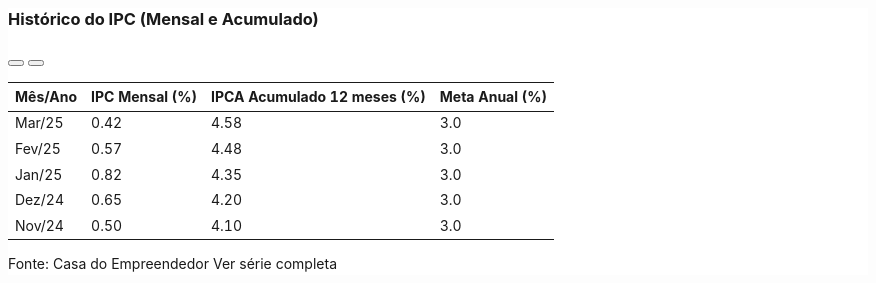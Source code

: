 


<div class="dashboard-card fade-in" style="grid-column: span 2;">
<div class="card-header">
<h3 class="card-title">
<i class="fas fa-table"></i>
                                Histórico do IPC (Mensal e Acumulado)
                            </h3>
<div class="card-actions">
<button class="card-action" title="Expandir"><i class="fas fa-expand"></i></button>
<button class="card-action" title="Exportar"><i class="fas fa-download"></i></button>
</div>
</div>
<div class="card-body">
<div class="table-responsive">
<table class="data-table w-100">
<thead>
<tr>
<th>Mês/Ano</th>
<th>IPC Mensal (%)</th>
<th>IPCA Acumulado 12 meses (%)</th>
<th>Meta Anual (%)</th>
</tr>
</thead>
<tbody>
<tr><td>Mar/25</td><td>0.42</td><td>4.58</td><td>3.0</td></tr>
<tr><td>Fev/25</td><td>0.57</td><td>4.48</td><td>3.0</td></tr>
<tr><td>Jan/25</td><td>0.82</td><td>4.35</td><td>3.0</td></tr>
<tr><td>Dez/24</td><td>0.65</td><td>4.20</td><td>3.0</td></tr>
<tr><td>Nov/24</td><td>0.50</td><td>4.10</td><td>3.0</td></tr>
</tbody>
</table>
</div>
</div>
<div class="card-footer">
<span>Fonte: Casa do Empreendedor</span>
<a class="card-footer-link" data-detail-type="ipcaHistorico">Ver série completa</a>
</div>
</div>





















